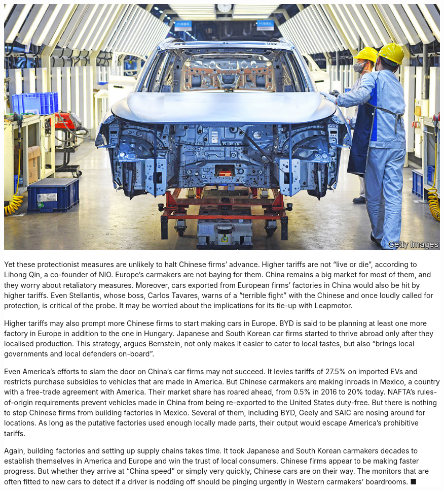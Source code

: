 ![image](images/20240113_FBP001.jpg) 


Yet these protectionist measures are unlikely to halt Chinese firms’ advance. Higher tariffs are not “live or die”, according to Lihong Qin, a co-founder of NIO. Europe’s carmakers are not baying for them. China remains a big market for most of them, and they worry about retaliatory measures. Moreover, cars exported from European firms’ factories in China would also be hit by higher tariffs. Even Stellantis, whose boss, Carlos Tavares, warns of a “terrible fight” with the Chinese and once loudly called for protection, is critical of the probe. It may be worried about the implications for its tie-up with Leapmotor.

Higher tariffs may also prompt more Chinese firms to start making cars in Europe. BYD is said to be planning at least one more factory in Europe in addition to the one in Hungary. Japanese and South Korean car firms started to thrive abroad only after they localised production. This strategy, argues Bernstein, not only makes it easier to cater to local tastes, but also “brings local governments and local defenders on-board”.

Even America’s efforts to slam the door on China’s car firms may not succeed. It levies tariffs of 27.5% on imported EVs and restricts purchase subsidies to vehicles that are made in America. But Chinese carmakers are making inroads in Mexico, a country with a free-trade agreement with America. Their market share has roared ahead, from 0.5% in 2016 to 20% today. NAFTA’s rules-of-origin requirements prevent vehicles made in China from being re-exported to the United States duty-free. But there is nothing to stop Chinese firms from building factories in Mexico. Several of them, including BYD, Geely and SAIC are nosing around for locations. As long as the putative factories used enough locally made parts, their output would escape America’s prohibitive tariffs. 

Again, building factories and setting up supply chains takes time. It took Japanese and South Korean carmakers decades to establish themselves in America and Europe and win the trust of local consumers. Chinese firms appear to be making faster progress. But whether they arrive at “China speed” or simply very quickly, Chinese cars are on their way. The monitors that are often fitted to new cars to detect if a driver is nodding off should be pinging urgently in Western carmakers’ boardrooms. ■

